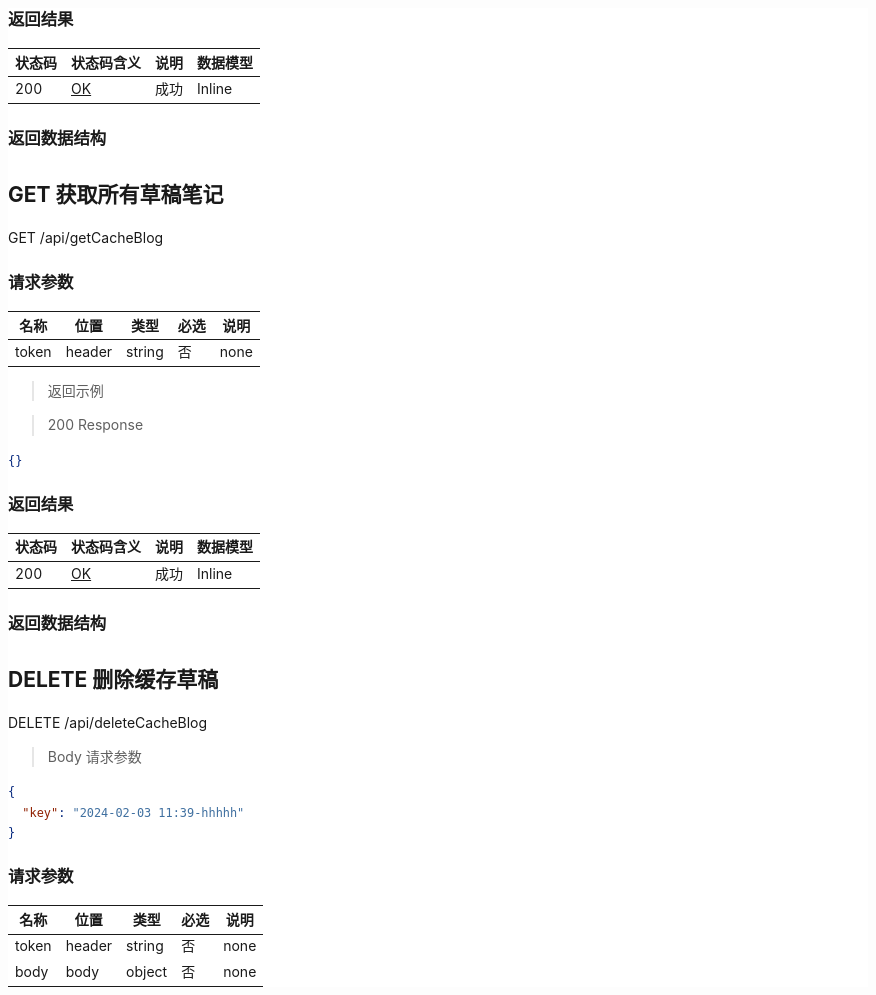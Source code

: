 ### 返回结果

|状态码|状态码含义|说明|数据模型|
|---|---|---|---|
|200|[OK](https://tools.ietf.org/html/rfc7231#section-6.3.1)|成功|Inline|

### 返回数据结构

## GET 获取所有草稿笔记

GET /api/getCacheBlog

### 请求参数

|名称|位置|类型|必选|说明|
|---|---|---|---|---|
|token|header|string| 否 |none|

> 返回示例

> 200 Response

```json
{}
```

### 返回结果

|状态码|状态码含义|说明|数据模型|
|---|---|---|---|
|200|[OK](https://tools.ietf.org/html/rfc7231#section-6.3.1)|成功|Inline|

### 返回数据结构

## DELETE 删除缓存草稿

DELETE /api/deleteCacheBlog

> Body 请求参数

```json
{
  "key": "2024-02-03 11:39-hhhhh"
}
```

### 请求参数

|名称|位置|类型|必选|说明|
|---|---|---|---|---|
|token|header|string| 否 |none|
|body|body|object| 否 |none|
